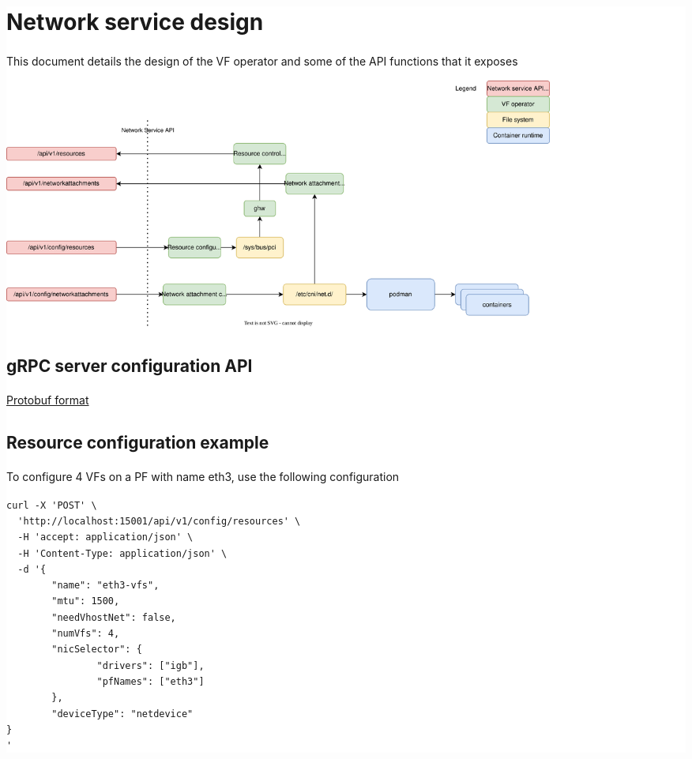 # Network service design

This document details the design of the VF operator and some of the API functions that it exposes

<img src="images/vf-operator.svg" alt="VF operator design" width="80%" />

## gRPC server configuration API
[Protobuf format](https://github.com/sriramy/vf-operator/blob/main/docs/network/proto.md#networkservice-InitialConfiguration)

## Resource configuration example
To configure 4 VFs on a PF with name eth3, use the following configuration
```
curl -X 'POST' \
  'http://localhost:15001/api/v1/config/resources' \
  -H 'accept: application/json' \
  -H 'Content-Type: application/json' \
  -d '{
		"name": "eth3-vfs",
		"mtu": 1500,
		"needVhostNet": false,
		"numVfs": 4,
		"nicSelector": {
				"drivers": ["igb"],
				"pfNames": ["eth3"]
		},
		"deviceType": "netdevice"
}
'
```
